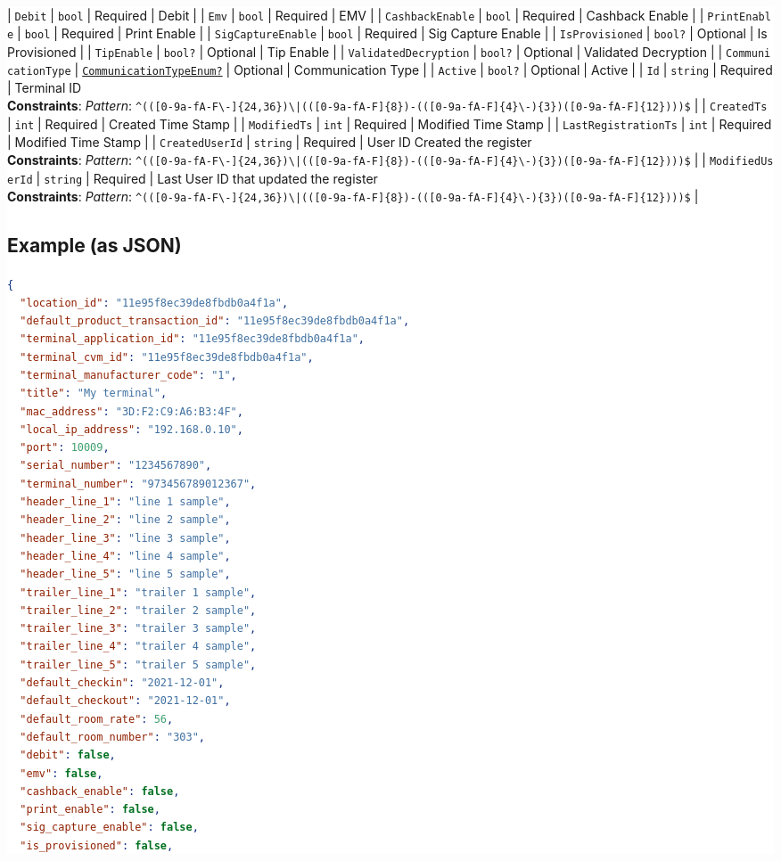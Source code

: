 | `Debit` | `bool` | Required | Debit |
| `Emv` | `bool` | Required | EMV |
| `CashbackEnable` | `bool` | Required | Cashback Enable |
| `PrintEnable` | `bool` | Required | Print Enable |
| `SigCaptureEnable` | `bool` | Required | Sig Capture Enable |
| `IsProvisioned` | `bool?` | Optional | Is Provisioned |
| `TipEnable` | `bool?` | Optional | Tip Enable |
| `ValidatedDecryption` | `bool?` | Optional | Validated Decryption |
| `CommunicationType` | [`CommunicationTypeEnum?`](../../doc/models/communication-type-enum.md) | Optional | Communication Type |
| `Active` | `bool?` | Optional | Active |
| `Id` | `string` | Required | Terminal ID<br>**Constraints**: *Pattern*: `^(([0-9a-fA-F\-]{24,36})\|(([0-9a-fA-F]{8})-(([0-9a-fA-F]{4}\-){3})([0-9a-fA-F]{12})))$` |
| `CreatedTs` | `int` | Required | Created Time Stamp |
| `ModifiedTs` | `int` | Required | Modified Time Stamp |
| `LastRegistrationTs` | `int` | Required | Modified Time Stamp |
| `CreatedUserId` | `string` | Required | User ID Created the register<br>**Constraints**: *Pattern*: `^(([0-9a-fA-F\-]{24,36})\|(([0-9a-fA-F]{8})-(([0-9a-fA-F]{4}\-){3})([0-9a-fA-F]{12})))$` |
| `ModifiedUserId` | `string` | Required | Last User ID that updated the register<br>**Constraints**: *Pattern*: `^(([0-9a-fA-F\-]{24,36})\|(([0-9a-fA-F]{8})-(([0-9a-fA-F]{4}\-){3})([0-9a-fA-F]{12})))$` |

## Example (as JSON)

```json
{
  "location_id": "11e95f8ec39de8fbdb0a4f1a",
  "default_product_transaction_id": "11e95f8ec39de8fbdb0a4f1a",
  "terminal_application_id": "11e95f8ec39de8fbdb0a4f1a",
  "terminal_cvm_id": "11e95f8ec39de8fbdb0a4f1a",
  "terminal_manufacturer_code": "1",
  "title": "My terminal",
  "mac_address": "3D:F2:C9:A6:B3:4F",
  "local_ip_address": "192.168.0.10",
  "port": 10009,
  "serial_number": "1234567890",
  "terminal_number": "973456789012367",
  "header_line_1": "line 1 sample",
  "header_line_2": "line 2 sample",
  "header_line_3": "line 3 sample",
  "header_line_4": "line 4 sample",
  "header_line_5": "line 5 sample",
  "trailer_line_1": "trailer 1 sample",
  "trailer_line_2": "trailer 2 sample",
  "trailer_line_3": "trailer 3 sample",
  "trailer_line_4": "trailer 4 sample",
  "trailer_line_5": "trailer 5 sample",
  "default_checkin": "2021-12-01",
  "default_checkout": "2021-12-01",
  "default_room_rate": 56,
  "default_room_number": "303",
  "debit": false,
  "emv": false,
  "cashback_enable": false,
  "print_enable": false,
  "sig_capture_enable": false,
  "is_provisioned": false,
```